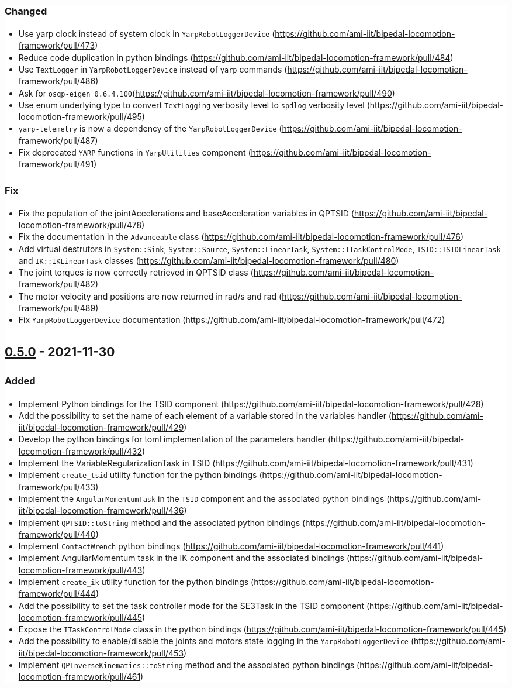 ### Changed
- Use yarp clock instead of system clock in `YarpRobotLoggerDevice` (https://github.com/ami-iit/bipedal-locomotion-framework/pull/473)
- Reduce code duplication in python bindings (https://github.com/ami-iit/bipedal-locomotion-framework/pull/484)
- Use `TextLogger` in `YarpRobotLoggerDevice` instead of `yarp` commands (https://github.com/ami-iit/bipedal-locomotion-framework/pull/486)
- Ask for `osqp-eigen 0.6.4.100`(https://github.com/ami-iit/bipedal-locomotion-framework/pull/490)
- Use enum underlying type to convert `TextLogging` verbosity level to `spdlog` verbosity level (https://github.com/ami-iit/bipedal-locomotion-framework/pull/495)
- `yarp-telemetry` is now a dependency of the `YarpRobotLoggerDevice` (https://github.com/ami-iit/bipedal-locomotion-framework/pull/487)
- Fix deprecated `YARP` functions in `YarpUtilities` component (https://github.com/ami-iit/bipedal-locomotion-framework/pull/491)

### Fix
- Fix the population of the jointAccelerations and baseAcceleration variables in QPTSID (https://github.com/ami-iit/bipedal-locomotion-framework/pull/478)
- Fix the documentation in the `Advanceable` class (https://github.com/ami-iit/bipedal-locomotion-framework/pull/476)
- Add virtual destrutors in `System::Sink`, `System::Source`, `System::LinearTask`,
`System::ITaskControlMode`, `TSID::TSIDLinearTask` and `IK::IKLinearTask` classes (https://github.com/ami-iit/bipedal-locomotion-framework/pull/480)
- The joint torques is now correctly retrieved in QPTSID class (https://github.com/ami-iit/bipedal-locomotion-framework/pull/482)
- The motor velocity and positions are now returned in rad/s and rad (https://github.com/ami-iit/bipedal-locomotion-framework/pull/489)
- Fix `YarpRobotLoggerDevice` documentation (https://github.com/ami-iit/bipedal-locomotion-framework/pull/472)

## [0.5.0] - 2021-11-30
### Added
- Implement Python bindings for the TSID component (https://github.com/ami-iit/bipedal-locomotion-framework/pull/428)
- Add the possibility to set the name of each element of a variable stored in the variables handler (https://github.com/ami-iit/bipedal-locomotion-framework/pull/429)
- Develop the python bindings for toml implementation of the parameters handler (https://github.com/ami-iit/bipedal-locomotion-framework/pull/432)
- Implement the VariableRegularizationTask in TSID (https://github.com/ami-iit/bipedal-locomotion-framework/pull/431)
- Implement `create_tsid` utility function for the python bindings (https://github.com/ami-iit/bipedal-locomotion-framework/pull/433)
- Implement the `AngularMomentumTask` in the `TSID` component and the associated python bindings (https://github.com/ami-iit/bipedal-locomotion-framework/pull/436)
- Implement `QPTSID::toString` method and the associated python bindings (https://github.com/ami-iit/bipedal-locomotion-framework/pull/440)
- Implement `ContactWrench` python bindings (https://github.com/ami-iit/bipedal-locomotion-framework/pull/441)
- Implement AngularMomentum task in the IK component and the associated bindings (https://github.com/ami-iit/bipedal-locomotion-framework/pull/443)
- Implement `create_ik` utility function for the python bindings (https://github.com/ami-iit/bipedal-locomotion-framework/pull/444)
- Add the possibility to set the task controller mode for the SE3Task in the TSID component (https://github.com/ami-iit/bipedal-locomotion-framework/pull/445)
- Expose the `ITaskControlMode` class in the python bindings (https://github.com/ami-iit/bipedal-locomotion-framework/pull/445)
- Add the possibility to enable/disable the joints and motors state logging in the `YarpRobotLoggerDevice` (https://github.com/ami-iit/bipedal-locomotion-framework/pull/453)
- Implement `QPInverseKinematics::toString` method and the associated python bindings (https://github.com/ami-iit/bipedal-locomotion-framework/pull/461)

[unreleased]: https://github.com/ami-iit/bipedal-locomotion-framework/compare/v0.20.0...master
[0.19.0]: https://github.com/ami-iit/bipedal-locomotion-framework/compare/v0.19.0...v0.20.0
[0.19.0]: https://github.com/ami-iit/bipedal-locomotion-framework/compare/v0.18.0...v0.19.0
[0.18.0]: https://github.com/ami-iit/bipedal-locomotion-framework/compare/v0.17.0...v0.18.0
[0.17.0]: https://github.com/ami-iit/bipedal-locomotion-framework/compare/v0.16.1...v0.17.0
[0.16.1]: https://github.com/ami-iit/bipedal-locomotion-framework/compare/v0.16.0...v0.16.1
[0.16.0]: https://github.com/ami-iit/bipedal-locomotion-framework/compare/v0.15.0...v0.16.0
[0.15.0]: https://github.com/ami-iit/bipedal-locomotion-framework/compare/v0.14.1...v0.15.0
[0.14.1]: https://github.com/ami-iit/bipedal-locomotion-framework/compare/v0.14.0...v0.14.1
[0.14.0]: https://github.com/ami-iit/bipedal-locomotion-framework/compare/v0.13.0...v0.14.0
[0.13.0]: https://github.com/ami-iit/bipedal-locomotion-framework/compare/v0.12.0...v0.13.0
[0.12.0]: https://github.com/ami-iit/bipedal-locomotion-framework/compare/v0.11.1...v0.12.0
[0.11.1]: https://github.com/ami-iit/bipedal-locomotion-framework/compare/v0.11.0...v0.11.1
[0.11.0]: https://github.com/ami-iit/bipedal-locomotion-framework/compare/v0.10.0...v0.11.0
[0.10.0]: https://github.com/ami-iit/bipedal-locomotion-framework/compare/v0.9.0...v0.10.0
[0.9.0]: https://github.com/ami-iit/bipedal-locomotion-framework/compare/v0.8.0...v0.9.0
[0.8.0]: https://github.com/ami-iit/bipedal-locomotion-framework/compare/v0.7.0...v0.8.0
[0.7.0]: https://github.com/ami-iit/bipedal-locomotion-framework/compare/v0.6.0...v0.7.0
[0.6.0]: https://github.com/ami-iit/bipedal-locomotion-framework/compare/v0.5.0...v0.6.0
[0.5.0]: https://github.com/ami-iit/bipedal-locomotion-framework/compare/v0.4.0...v0.5.0
[0.4.0]: https://github.com/ami-iit/bipedal-locomotion-framework/compare/v0.3.0...v0.4.0
[0.3.0]: https://github.com/ami-iit/bipedal-locomotion-framework/compare/v0.2.0...v0.3.0
[0.2.0]: https://github.com/ami-iit/bipedal-locomotion-framework/compare/v0.1.1...v0.2.0
[0.1.1]: https://github.com/ami-iit/bipedal-locomotion-framework/compare/v0.1.0...v0.1.1
[0.1.0]: https://github.com/ami-iit/bipedal-locomotion-framework/releases/tag/v0.1.0